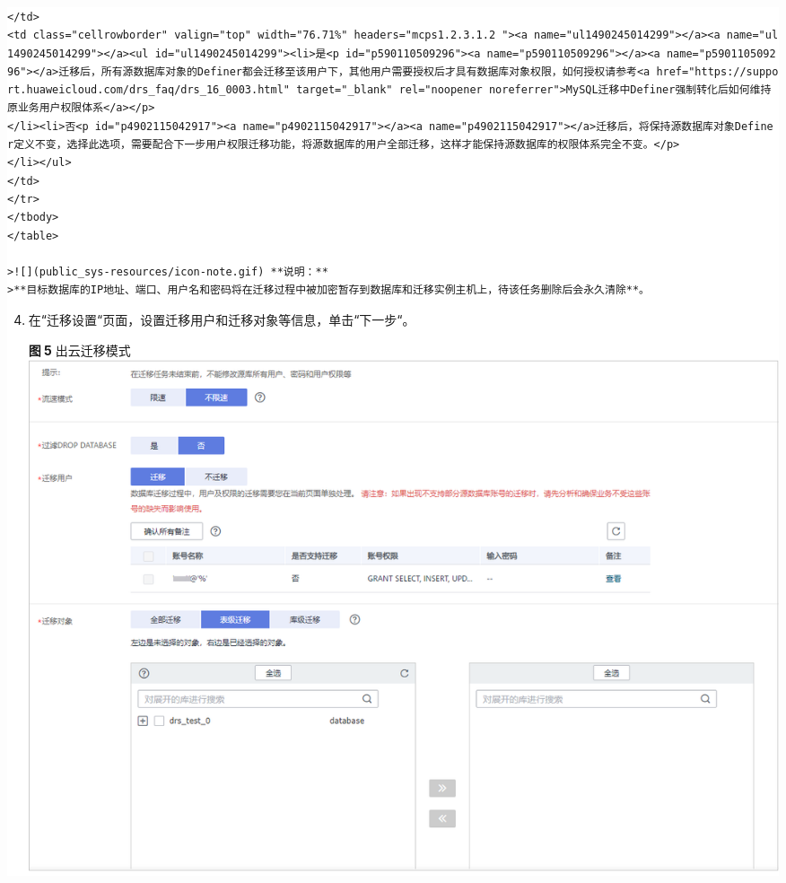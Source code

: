     </td>
    <td class="cellrowborder" valign="top" width="76.71%" headers="mcps1.2.3.1.2 "><a name="ul1490245014299"></a><a name="ul1490245014299"></a><ul id="ul1490245014299"><li>是<p id="p590110509296"><a name="p590110509296"></a><a name="p590110509296"></a>迁移后，所有源数据库对象的Definer都会迁移至该用户下，其他用户需要授权后才具有数据库对象权限，如何授权请参考<a href="https://support.huaweicloud.com/drs_faq/drs_16_0003.html" target="_blank" rel="noopener noreferrer">MySQL迁移中Definer强制转化后如何维持原业务用户权限体系</a></p>
    </li><li>否<p id="p4902115042917"><a name="p4902115042917"></a><a name="p4902115042917"></a>迁移后，将保持源数据库对象Definer定义不变，选择此选项，需要配合下一步用户权限迁移功能，将源数据库的用户全部迁移，这样才能保持源数据库的权限体系完全不变。</p>
    </li></ul>
    </td>
    </tr>
    </tbody>
    </table>

    >![](public_sys-resources/icon-note.gif) **说明：** 
    >**目标数据库的IP地址、端口、用户名和密码将在迁移过程中被加密暂存到数据库和迁移实例主机上，待该任务删除后会永久清除**。

4.  在“迁移设置“页面，设置迁移用户和迁移对象等信息，单击“下一步“。

    **图 5**  出云迁移模式<a name="zh-cn_topic_0078078071_fig46205265911"></a>  
    ![](figures/出云迁移模式.png "出云迁移模式")

